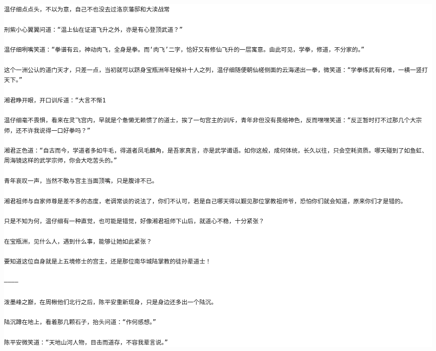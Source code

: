     温仔细点点头，不以为意，自己不也没去过洛京藩邸和大渎战常

    刑紫小心翼翼问道：“温上仙在证道飞升之外，亦是有心登顶武道？”

    温仔细咧嘴笑道：“拳谱有云，神动肉飞，全身是拳。而‘肉飞’二字，恰好又有修仙飞升的一层寓意。由此可见，学拳，修道，不分家的。”

    这个一洲公认的道门天才，只差一点，当初就可以跻身宝瓶洲年轻候补十人之列，温仔细随便朝仙槎侧面的云海递出一拳，微笑道：“学拳练武有何难，一横一竖打天下。”

    湘君睁开眼，开口训斥道：“大言不惭1

    温仔细毫不畏惧，看来在灵飞宫内，早就是个惫懒无赖惯了的道士，挨了一句宫主的训斥，青年非但没有畏缩神色，反而嘿嘿笑道：“反正暂时打不过那几个大宗师，还不许我说得一口好拳吗？”

    湘君正色道：“自古而今，学道者多如牛毛，得道者凤毛麟角，是吾家真言，亦是武学谶语。如你这般，成何体统，长久以往，只会空耗资质。哪天碰到了如鱼虹、周海镜这样的武学宗师，你会大吃苦头的。”

    青年哀叹一声，当然不敢与宫主当面顶嘴，只是腹诽不已。

    湘君祖师与自家师尊是差不多的态度，老调常谈的说法了，你们不认可，若是自己哪天得以觐见那位掌教祖师爷，恐怕你们就会知道，原来你们才是错的。

    只是不知为何，温仔细有一种直觉，也可能是错觉，好像湘君祖师下山后，就道心不稳，十分紧张？

    在宝瓶洲，见什么人，遇到什么事，能够让她如此紧张？

    要知道这位自身就是上五境修士的宫主，还是那位南华城陆掌教的徒孙辈道士！

    ————

    泼墨峰之巅，在周楸他们北行之后，陈平安重新现身，只是身边还多出一个陆沉。

    陆沉蹲在地上，看着那几颗石子，抬头问道：“作何感想。”

    陈平安微笑道：“天地山河人物，目击而道存，不容我辈言说。”